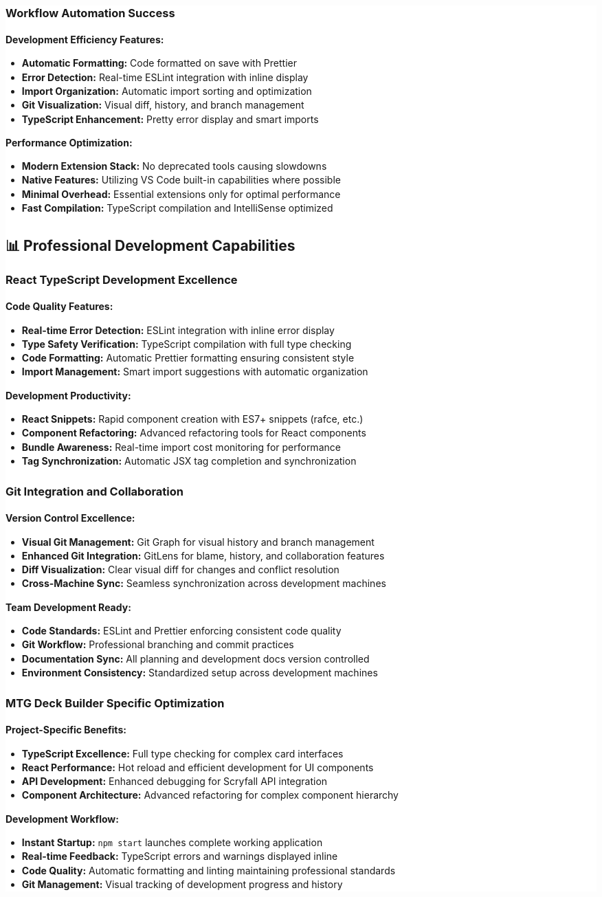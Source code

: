 ### **Workflow Automation Success**
**Development Efficiency Features:**
- **Automatic Formatting:** Code formatted on save with Prettier
- **Error Detection:** Real-time ESLint integration with inline display
- **Import Organization:** Automatic import sorting and optimization
- **Git Visualization:** Visual diff, history, and branch management
- **TypeScript Enhancement:** Pretty error display and smart imports

**Performance Optimization:**
- **Modern Extension Stack:** No deprecated tools causing slowdowns
- **Native Features:** Utilizing VS Code built-in capabilities where possible
- **Minimal Overhead:** Essential extensions only for optimal performance
- **Fast Compilation:** TypeScript compilation and IntelliSense optimized

## 📊 Professional Development Capabilities

### **React TypeScript Development Excellence**
**Code Quality Features:**
- **Real-time Error Detection:** ESLint integration with inline error display
- **Type Safety Verification:** TypeScript compilation with full type checking
- **Code Formatting:** Automatic Prettier formatting ensuring consistent style
- **Import Management:** Smart import suggestions with automatic organization

**Development Productivity:**
- **React Snippets:** Rapid component creation with ES7+ snippets (rafce, etc.)
- **Component Refactoring:** Advanced refactoring tools for React components
- **Bundle Awareness:** Real-time import cost monitoring for performance
- **Tag Synchronization:** Automatic JSX tag completion and synchronization

### **Git Integration and Collaboration**
**Version Control Excellence:**
- **Visual Git Management:** Git Graph for visual history and branch management
- **Enhanced Git Integration:** GitLens for blame, history, and collaboration features
- **Diff Visualization:** Clear visual diff for changes and conflict resolution
- **Cross-Machine Sync:** Seamless synchronization across development machines

**Team Development Ready:**
- **Code Standards:** ESLint and Prettier enforcing consistent code quality
- **Git Workflow:** Professional branching and commit practices
- **Documentation Sync:** All planning and development docs version controlled
- **Environment Consistency:** Standardized setup across development machines

### **MTG Deck Builder Specific Optimization**
**Project-Specific Benefits:**
- **TypeScript Excellence:** Full type checking for complex card interfaces
- **React Performance:** Hot reload and efficient development for UI components
- **API Development:** Enhanced debugging for Scryfall API integration
- **Component Architecture:** Advanced refactoring for complex component hierarchy

**Development Workflow:**
- **Instant Startup:** `npm start` launches complete working application
- **Real-time Feedback:** TypeScript errors and warnings displayed inline
- **Code Quality:** Automatic formatting and linting maintaining professional standards
- **Git Management:** Visual tracking of development progress and history
